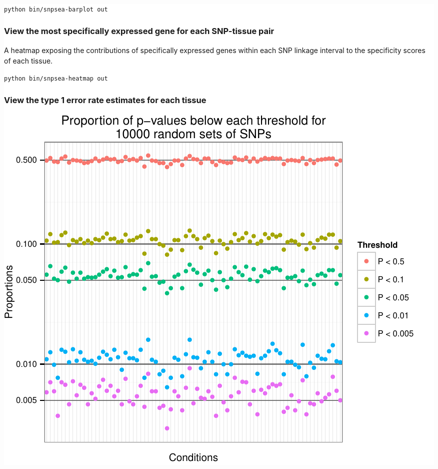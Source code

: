 ```bash
python bin/snpsea-barplot out
```


### View the most specifically expressed gene for each SNP-tissue pair

![](figures/Red_blood_cell_count-Harst2012-45_SNPs-GeneAtlas2004-single-snp_condition_heatmap.pdf)

A heatmap exposing the contributions of specifically expressed genes within
each SNP linkage interval to the specificity scores of each tissue.

```bash
python bin/snpsea-heatmap out
```


### View the type 1 error rate estimates for each tissue

![](figures/type1error_GeneAtlas2004.pdf)
